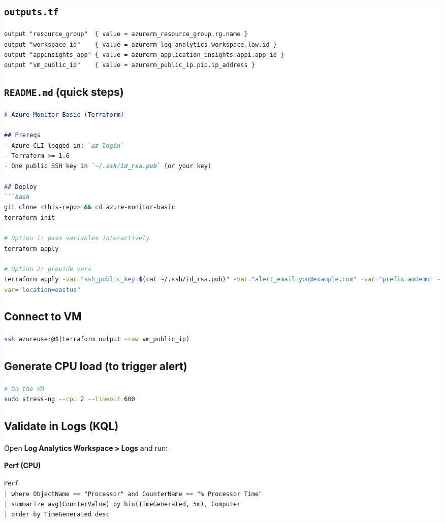 ## `outputs.tf`

```hcl
output "resource_group"  { value = azurerm_resource_group.rg.name }
output "workspace_id"    { value = azurerm_log_analytics_workspace.law.id }
output "appinsights_app" { value = azurerm_application_insights.appi.app_id }
output "vm_public_ip"    { value = azurerm_public_ip.pip.ip_address }
```

## `README.md` (quick steps)

````md
# Azure Monitor Basic (Terraform)

## Prereqs
- Azure CLI logged in: `az login`
- Terraform >= 1.6
- One public SSH key in `~/.ssh/id_rsa.pub` (or your key)

## Deploy
```bash
git clone <this-repo> && cd azure-monitor-basic
terraform init

# Option 1: pass variables interactively
terraform apply

# Option 2: provide vars
terraform apply -var="ssh_public_key=$(cat ~/.ssh/id_rsa.pub)" -var="alert_email=you@example.com" -var="prefix=amdemo" -var="location=eastus"
````

## Connect to VM

```bash
ssh azureuser@$(terraform output -raw vm_public_ip)
```

## Generate CPU load (to trigger alert)

```bash
# On the VM
sudo stress-ng --cpu 2 --timeout 600
```

## Validate in Logs (KQL)

Open **Log Analytics Workspace > Logs** and run:

**Perf (CPU)**

```kusto
Perf
| where ObjectName == "Processor" and CounterName == "% Processor Time"
| summarize avg(CounterValue) by bin(TimeGenerated, 5m), Computer
| order by TimeGenerated desc
```
